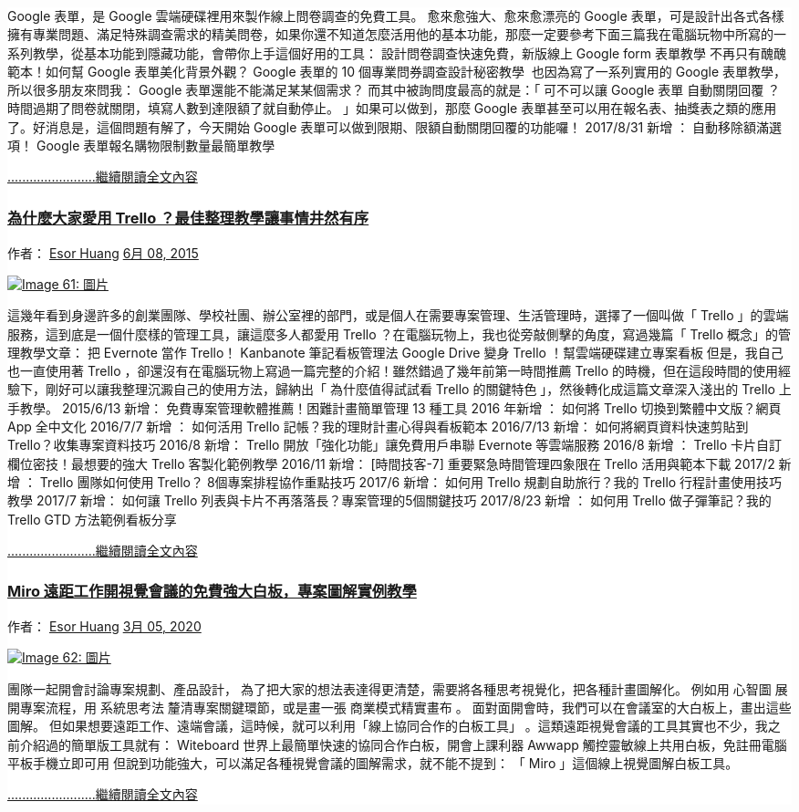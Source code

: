 Google 表單，是 Google 雲端硬碟裡用來製作線上問卷調查的免費工具。 愈來愈強大、愈來愈漂亮的 Google 表單，可是設計出各式各樣擁有專業問題、滿足特殊調查需求的精美問卷，如果你還不知道怎麼活用他的基本功能，那麼一定要參考下面三篇我在電腦玩物中所寫的一系列教學，從基本功能到隱藏功能，會帶你上手這個好用的工具： 設計問卷調查快速免費，新版線上 Google form 表單教學 不再只有醜醜範本！如何幫 Google 表單美化背景外觀？ Google 表單的 10 個專業問券調查設計秘密教學  也因為寫了一系列實用的 Google 表單教學，所以很多朋友來問我： Google 表單還能不能滿足某某個需求？ 而其中被詢問度最高的就是：「 可不可以讓 Google 表單 自動關閉回覆 ？時間過期了問卷就關閉，填寫人數到達限額了就自動停止。 」如果可以做到，那麼 Google 表單甚至可以用在報名表、抽獎表之類的應用了。好消息是，這個問題有解了，今天開始 Google 表單可以做到限期、限額自動關閉回覆的功能囉！ 2017/8/31 新增 ： 自動移除額滿選項！ Google 表單報名購物限制數量最簡單教學

[](https://www.playpcesor.com/2014/10/google-form-limit-automate.html)

[........................繼續閱讀全文內容](https://www.playpcesor.com/2014/10/google-form-limit-automate.html#more "Google 表單自動關閉回覆教學：時間人數到達就過期")

### [為什麼大家愛用 Trello ？最佳整理教學讓事情井然有序](https://www.playpcesor.com/2015/06/trello.html)

作者： [Esor Huang](https://www.blogger.com/profile/10426807330996372963 "author profile")  [6月 08, 2015](https://www.playpcesor.com/2015/06/trello.html "permanent link")

[![Image 61: 圖片](https://blogger.googleusercontent.com/img/b/R29vZ2xl/AVvXsEguN-uhTfFDUWXDfBNIdZ9F9N6LiVK9D0YQ_BPlhIkaOXvA6-auer8ZEAWXZ-Z6mP89cNfnHAOk1beIv-y1m5ts0FoLz98aIt6V1MZVAFoc_lvUfZPSSyd5sryo9t2Af4WFdfIr/s640/trello-20.jpg)](https://www.playpcesor.com/2015/06/trello.html)

這幾年看到身邊許多的創業團隊、學校社團、辦公室裡的部門，或是個人在需要專案管理、生活管理時，選擇了一個叫做「 Trello 」的雲端服務，這到底是一個什麼樣的管理工具，讓這麼多人都愛用 Trello ？在電腦玩物上，我也從旁敲側擊的角度，寫過幾篇「 Trello 概念」的管理教學文章： 把 Evernote 當作 Trello！ Kanbanote 筆記看板管理法 Google Drive 變身 Trello ！幫雲端硬碟建立專案看板 但是，我自己也一直使用著 Trello ，卻還沒有在電腦玩物上寫過一篇完整的介紹！雖然錯過了幾年前第一時間推薦 Trello 的時機，但在這段時間的使用經驗下，剛好可以讓我整理沉澱自己的使用方法，歸納出「 為什麼值得試試看 Trello 的關鍵特色 」，然後轉化成這篇文章深入淺出的 Trello 上手教學。 2015/6/13 新增： 免費專案管理軟體推薦！困難計畫簡單管理 13 種工具 2016 年新增 ： 如何將 Trello 切換到繁體中文版？網頁 App 全中文化 2016/7/7 新增 ： 如何活用 Trello 記帳？我的理財計畫心得與看板範本 2016/7/13 新增： 如何將網頁資料快速剪貼到 Trello？收集專案資料技巧 2016/8 新增： Trello 開放「強化功能」讓免費用戶串聯 Evernote 等雲端服務 2016/8 新增 ： Trello 卡片自訂欄位密技！最想要的強大 Trello 客製化範例教學 2016/11 新增： \[時間技客-7\] 重要緊急時間管理四象限在 Trello 活用與範本下載 2017/2 新增 ： Trello 團隊如何使用 Trello？ 8個專案排程協作重點技巧 2017/6 新增： 如何用 Trello 規劃自助旅行？我的 Trello 行程計畫使用技巧教學 2017/7 新增： 如何讓 Trello 列表與卡片不再落落長？專案管理的5個關鍵技巧 2017/8/23 新增 ： 如何用 Trello 做子彈筆記？我的 Trello GTD 方法範例看板分享

[](https://www.playpcesor.com/2015/06/trello.html)

[........................繼續閱讀全文內容](https://www.playpcesor.com/2015/06/trello.html#more "為什麼大家愛用 Trello ？最佳整理教學讓事情井然有序")

### [Miro 遠距工作開視覺會議的免費強大白板，專案圖解實例教學](https://www.playpcesor.com/2020/03/miro.html)

作者： [Esor Huang](https://www.blogger.com/profile/10426807330996372963 "author profile")  [3月 05, 2020](https://www.playpcesor.com/2020/03/miro.html "permanent link")

[![Image 62: 圖片](https://blogger.googleusercontent.com/img/b/R29vZ2xl/AVvXsEj5lybQKA9x2cce6hLmlUNtB2j0-zZaHpot5HOWy1-1qST1wPe6WWBxvk94tYUNTrKT7xD3rZ92n1taA237FvAb7vaNvCAzlhGAkXaQXM57EB2JzTMPFTk09QYuNYF3fFGtllKG-A/s640/ScreenClip.png)](https://www.playpcesor.com/2020/03/miro.html)

團隊一起開會討論專案規劃、產品設計， 為了把大家的想法表達得更清楚，需要將各種思考視覺化，把各種計畫圖解化。 例如用 心智圖 展開專案流程，用 系統思考法 釐清專案關鍵環節，或是畫一張 商業模式精實畫布 。 面對面開會時，我們可以在會議室的大白板上，畫出這些圖解。 但如果想要遠距工作、遠端會議，這時候，就可以利用「線上協同合作的白板工具」 。這類遠距視覺會議的工具其實也不少，我之前介紹過的簡單版工具就有： Witeboard 世界上最簡單快速的協同合作白板，開會上課利器 Awwapp 觸控靈敏線上共用白板，免註冊電腦平板手機立即可用 但說到功能強大，可以滿足各種視覺會議的圖解需求，就不能不提到： 「 Miro 」這個線上視覺圖解白板工具。

[](https://www.playpcesor.com/2020/03/miro.html)

[........................繼續閱讀全文內容](https://www.playpcesor.com/2020/03/miro.html#more "Miro 遠距工作開視覺會議的免費強大白板，專案圖解實例教學")
